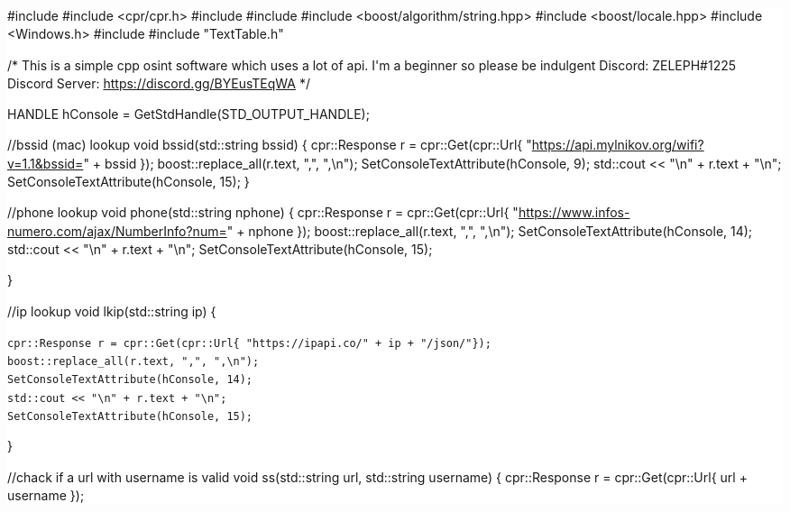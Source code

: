 #include <iostream>
#include <cpr/cpr.h>
#include <fstream>
#include <string>
#include <boost/algorithm/string.hpp>
#include <boost/locale.hpp>
#include <Windows.h>
#include <cstdio>
#include "TextTable.h"

/*
This is a simple cpp osint software 
which uses a lot of api.
I'm a beginner so please be indulgent
Discord: ZELEPH#1225
Discord Server: https://discord.gg/BYEusTEqWA
*/

HANDLE hConsole = GetStdHandle(STD_OUTPUT_HANDLE);

//bssid (mac) lookup
void bssid(std::string bssid) {
	cpr::Response r = cpr::Get(cpr::Url{ "https://api.mylnikov.org/wifi?v=1.1&bssid=" + bssid }); 
	boost::replace_all(r.text, ",", ",\n");
	SetConsoleTextAttribute(hConsole, 9);
	std::cout << "\n" + r.text + "\n";
	SetConsoleTextAttribute(hConsole, 15);
}

//phone lookup
void phone(std::string nphone) {
	cpr::Response r = cpr::Get(cpr::Url{ "https://www.infos-numero.com/ajax/NumberInfo?num=" + nphone });
	boost::replace_all(r.text, ",", ",\n");
	SetConsoleTextAttribute(hConsole, 14);
	std::cout << "\n" + r.text + "\n";
	SetConsoleTextAttribute(hConsole, 15);

}


//ip lookup
void lkip(std::string ip) {

	cpr::Response r = cpr::Get(cpr::Url{ "https://ipapi.co/" + ip + "/json/"});
	boost::replace_all(r.text, ",", ",\n");
	SetConsoleTextAttribute(hConsole, 14);
	std::cout << "\n" + r.text + "\n";
	SetConsoleTextAttribute(hConsole, 15);


}

//chack if a url with username is valid
void ss(std::string url, std::string username) {
	cpr::Response r = cpr::Get(cpr::Url{ url + username });
